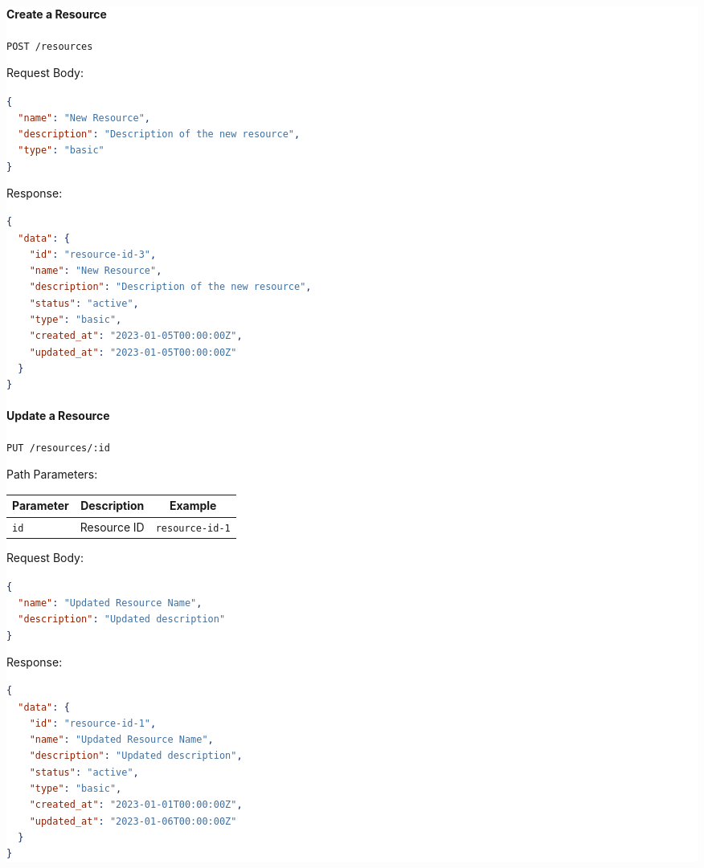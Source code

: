 #### Create a Resource

```
POST /resources
```

Request Body:

```json
{
  "name": "New Resource",
  "description": "Description of the new resource",
  "type": "basic"
}
```

Response:

```json
{
  "data": {
    "id": "resource-id-3",
    "name": "New Resource",
    "description": "Description of the new resource",
    "status": "active",
    "type": "basic",
    "created_at": "2023-01-05T00:00:00Z",
    "updated_at": "2023-01-05T00:00:00Z"
  }
}
```

#### Update a Resource

```
PUT /resources/:id
```

Path Parameters:

| Parameter | Description | Example |
|-----------|-------------|---------|
| `id` | Resource ID | `resource-id-1` |

Request Body:

```json
{
  "name": "Updated Resource Name",
  "description": "Updated description"
}
```

Response:

```json
{
  "data": {
    "id": "resource-id-1",
    "name": "Updated Resource Name",
    "description": "Updated description",
    "status": "active",
    "type": "basic",
    "created_at": "2023-01-01T00:00:00Z",
    "updated_at": "2023-01-06T00:00:00Z"
  }
}
```

